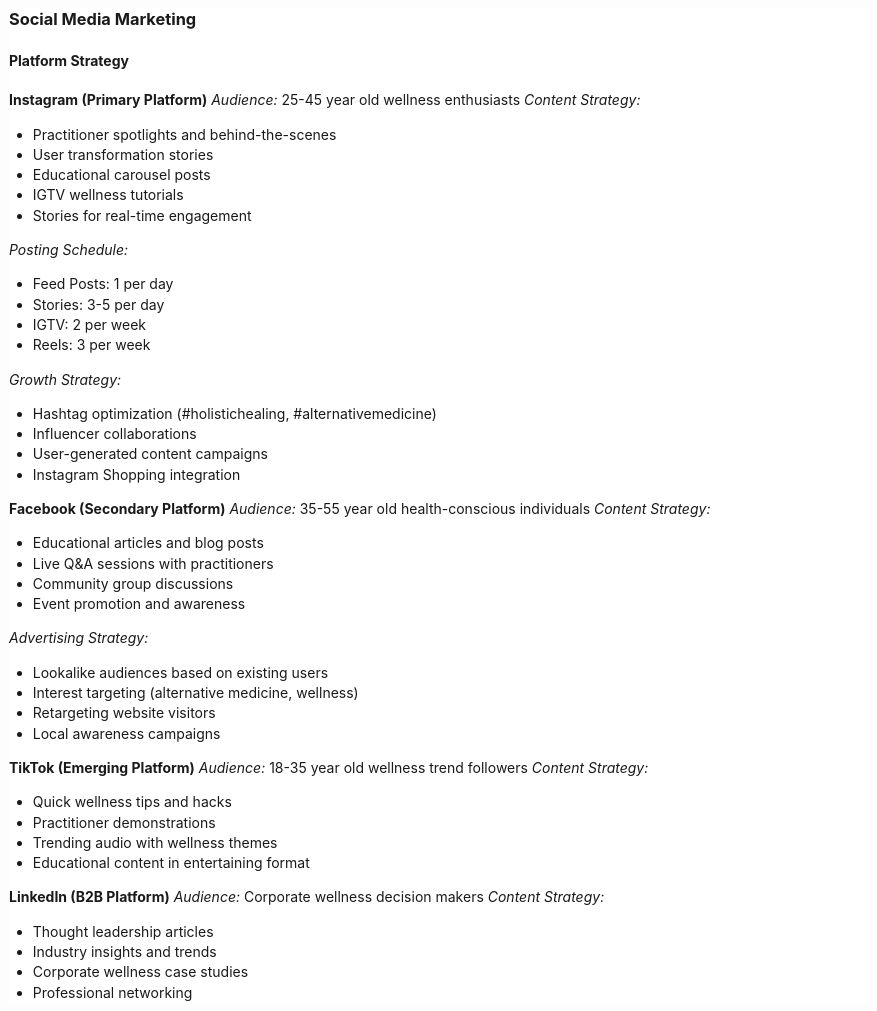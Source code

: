 ### Social Media Marketing

#### Platform Strategy

**Instagram (Primary Platform)**
*Audience:* 25-45 year old wellness enthusiasts
*Content Strategy:*
- Practitioner spotlights and behind-the-scenes
- User transformation stories
- Educational carousel posts
- IGTV wellness tutorials
- Stories for real-time engagement

*Posting Schedule:*
- Feed Posts: 1 per day
- Stories: 3-5 per day
- IGTV: 2 per week
- Reels: 3 per week

*Growth Strategy:*
- Hashtag optimization (#holistichealing, #alternativemedicine)
- Influencer collaborations
- User-generated content campaigns
- Instagram Shopping integration

**Facebook (Secondary Platform)**
*Audience:* 35-55 year old health-conscious individuals
*Content Strategy:*
- Educational articles and blog posts
- Live Q&A sessions with practitioners
- Community group discussions
- Event promotion and awareness

*Advertising Strategy:*
- Lookalike audiences based on existing users
- Interest targeting (alternative medicine, wellness)
- Retargeting website visitors
- Local awareness campaigns

**TikTok (Emerging Platform)**
*Audience:* 18-35 year old wellness trend followers
*Content Strategy:*
- Quick wellness tips and hacks
- Practitioner demonstrations
- Trending audio with wellness themes
- Educational content in entertaining format

**LinkedIn (B2B Platform)**
*Audience:* Corporate wellness decision makers
*Content Strategy:*
- Thought leadership articles
- Industry insights and trends
- Corporate wellness case studies
- Professional networking
